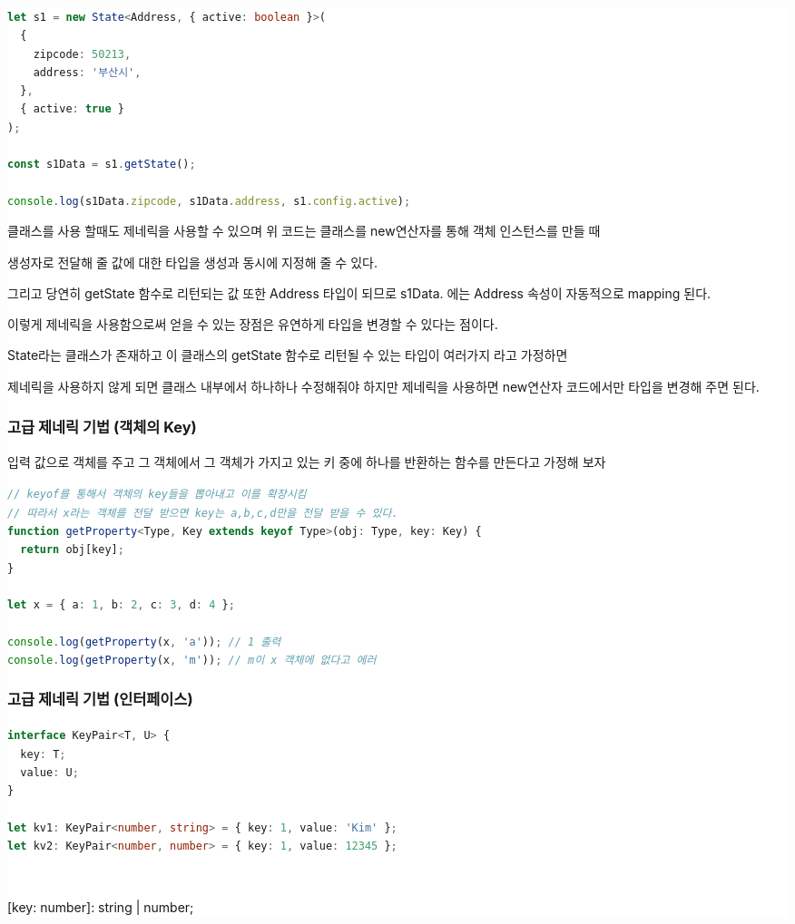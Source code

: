 ```ts
let s1 = new State<Address, { active: boolean }>(
  {
    zipcode: 50213,
    address: '부산시',
  },
  { active: true }
);

const s1Data = s1.getState();

console.log(s1Data.zipcode, s1Data.address, s1.config.active);
```

클래스를 사용 할때도 제네릭을 사용할 수 있으며 위 코드는 클래스를 new연산자를 통해 객체 인스턴스를 만들 때

생성자로 전달해 줄 값에 대한 타입을 생성과 동시에 지정해 줄 수 있다.

그리고 당연히 getState 함수로 리턴되는 값 또한 Address 타입이 되므로 s1Data. 에는 Address 속성이 자동적으로 mapping 된다.

이렇게 제네릭을 사용함으로써 얻을 수 있는 장점은 유연하게 타입을 변경할 수 있다는 점이다.

State라는 클래스가 존재하고 이 클래스의 getState 함수로 리턴될 수 있는 타입이 여러가지 라고 가정하면

제네릭을 사용하지 않게 되면 클래스 내부에서 하나하나 수정해줘야 하지만 제네릭을 사용하면 new연산자 코드에서만 타입을 변경해 주면 된다.

### 고급 제네릭 기법 (객체의 Key)

입력 값으로 객체를 주고 그 객체에서 그 객체가 가지고 있는 키 중에 하나를 반환하는 함수를 만든다고 가정해 보자

```ts
// keyof를 통해서 객체의 key들을 뽑아내고 이를 확장시킴
// 따라서 x라는 객체를 전달 받으면 key는 a,b,c,d만을 전달 받을 수 있다.
function getProperty<Type, Key extends keyof Type>(obj: Type, key: Key) {
  return obj[key];
}

let x = { a: 1, b: 2, c: 3, d: 4 };

console.log(getProperty(x, 'a')); // 1 출력
console.log(getProperty(x, 'm')); // m이 x 객체에 없다고 에러
```

### 고급 제네릭 기법 (인터페이스)

```ts
interface KeyPair<T, U> {
  key: T;
  value: U;
}

let kv1: KeyPair<number, string> = { key: 1, value: 'Kim' };
let kv2: KeyPair<number, number> = { key: 1, value: 12345 };
```

<br>


  [key: string]: number;
  [prop: string]: boolean;
  [key: number]: string | number;